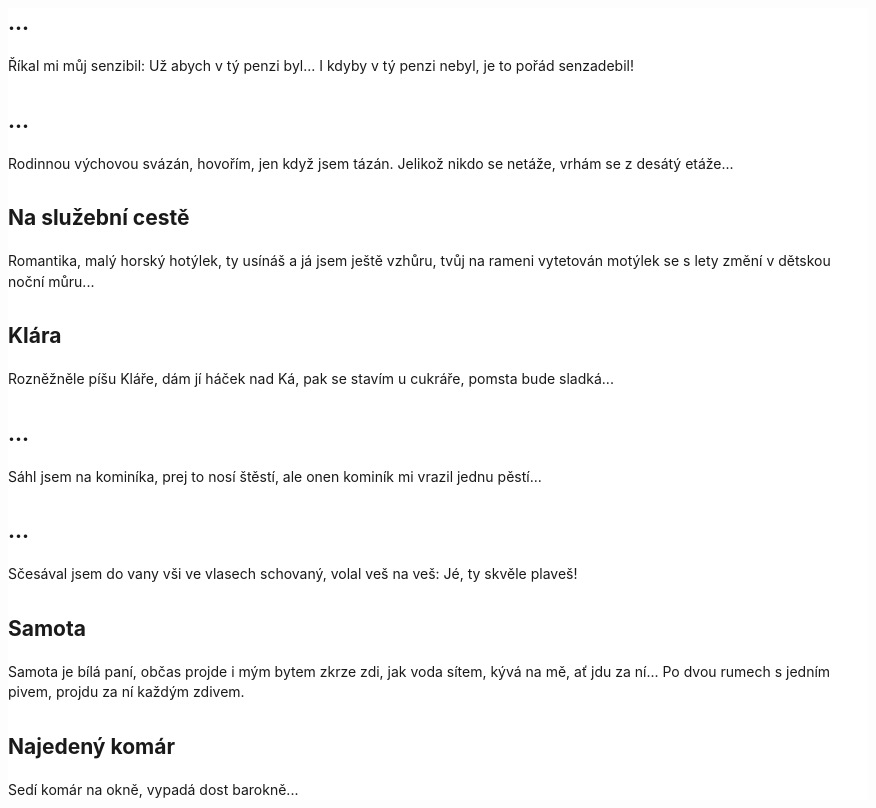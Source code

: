## ...
Říkal mi můj senzibil:
Už abych v tý penzi byl...
I kdyby v tý penzi nebyl,
je to pořád senzadebil!

## ...
Rodinnou výchovou svázán,
hovořím, jen když jsem tázán.
Jelikož nikdo se netáže,
vrhám se z desátý etáže...

## Na služební cestě
Romantika, malý horský hotýlek,
ty usínáš a já jsem ještě vzhůru,
tvůj na rameni vytetován motýlek
se s lety změní v dětskou noční můru...

## Klára
Rozněžněle píšu Kláře,
dám jí háček nad Ká,
pak se stavím u cukráře,
pomsta bude sladká...

## ...
Sáhl jsem na kominíka,
prej to nosí štěstí,
ale onen kominík
mi vrazil jednu pěstí... 

## ...
Sčesával jsem do vany
vši ve vlasech schovaný,
volal veš na veš:
Jé, ty skvěle plaveš!

## Samota
Samota je bílá paní,
občas projde i mým bytem
zkrze zdi, jak voda sítem,
kývá na mě, ať jdu za ní...
Po dvou rumech s jedním pivem,
projdu za ní každým zdivem.

## Najedený komár
Sedí komár na okně,
vypadá dost barokně...
